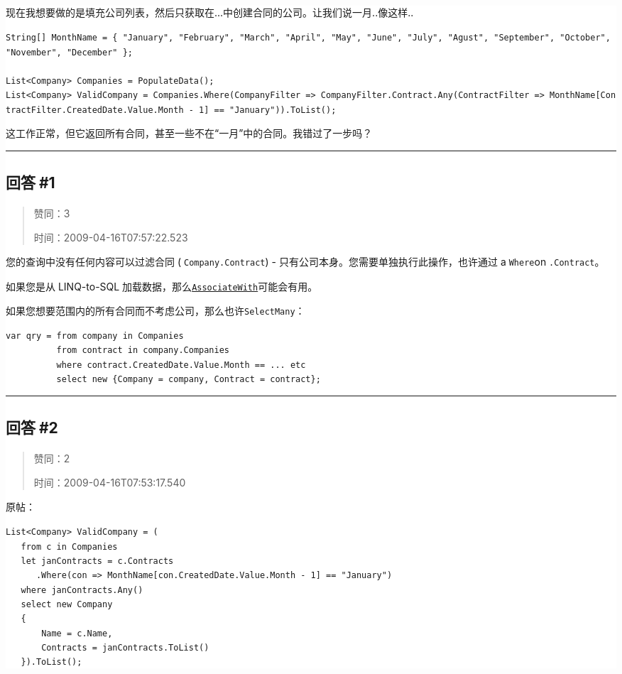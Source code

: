 现在我想要做的是填充公司列表，然后只获取在...中创建合同的公司。让我们说一月..像这样..

```
String[] MonthName = { "January", "February", "March", "April", "May", "June", "July", "Agust", "September", "October", "November", "December" };

List<Company> Companies = PopulateData();
List<Company> ValidCompany = Companies.Where(CompanyFilter => CompanyFilter.Contract.Any(ContractFilter => MonthName[ContractFilter.CreatedDate.Value.Month - 1] == "January")).ToList(); 
```

这工作正常，但它返回所有合同，甚至一些不在“一月”中的合同。我错过了一步吗？

* * *

## 回答 #1

> 赞同：3
> 
> 时间：2009-04-16T07:57:22.523

您的查询中没有任何内容可以过滤合同 ( `Company.Contract`) - 只有公司本身。您需要单独执行此操作，也许通过 a `Where`on `.Contract`。

如果您是从 LINQ-to-SQL 加载数据，那么[`AssociateWith`](http://msdn.microsoft.com/en-us/library/bb548919.aspx)可能会有用。

如果您想要范围内的所有合同而不考虑公司，那么也许`SelectMany`：

```
var qry = from company in Companies
          from contract in company.Companies
          where contract.CreatedDate.Value.Month == ... etc
          select new {Company = company, Contract = contract}; 
```

* * *

## 回答 #2

> 赞同：2
> 
> 时间：2009-04-16T07:53:17.540

原帖：

```
List<Company> ValidCompany = (
   from c in Companies
   let janContracts = c.Contracts
      .Where(con => MonthName[con.CreatedDate.Value.Month - 1] == "January")
   where janContracts.Any()
   select new Company
   {
       Name = c.Name,
       Contracts = janContracts.ToList()
   }).ToList(); 
```
